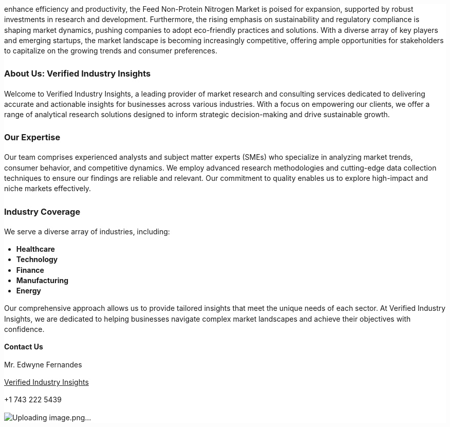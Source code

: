 enhance efficiency and productivity, the Feed Non-Protein Nitrogen Market is poised for expansion, supported by robust investments in research and development. Furthermore, the rising emphasis on sustainability and regulatory compliance is shaping market dynamics, pushing companies to adopt eco-friendly practices and solutions. With a diverse array of key players and emerging startups, the market landscape is becoming increasingly competitive, offering ample opportunities for stakeholders to capitalize on the growing trends and consumer preferences.</p><h3>About Us: Verified Industry Insights</h3><p>Welcome to Verified Industry Insights, a leading provider of market research and consulting services dedicated to delivering accurate and actionable insights for businesses across various industries. With a focus on empowering our clients, we offer a range of analytical research solutions designed to inform strategic decision-making and drive sustainable growth.</p><h3>Our Expertise</h3><p>Our team comprises experienced analysts and subject matter experts (SMEs) who specialize in analyzing market trends, consumer behavior, and competitive dynamics. We employ advanced research methodologies and cutting-edge data collection techniques to ensure our findings are reliable and relevant. Our commitment to quality enables us to explore high-impact and niche markets effectively.</p><h3>Industry Coverage</h3><p>We serve a diverse array of industries, including:</p><ul><li><strong>Healthcare</strong></li><li><strong>Technology</strong></li><li><strong>Finance</strong></li><li><strong>Manufacturing</strong></li><li><strong>Energy</strong></li></ul><p>Our comprehensive approach allows us to provide tailored insights that meet the unique needs of each sector. At Verified Industry Insights, we are dedicated to helping businesses navigate complex market landscapes and achieve their objectives with confidence.</p><p><strong>Contact Us</strong></p><p>Mr. Edwyne Fernandes</p><p><a href="https://www.verifiedindustryinsights.com/">Verified Industry Insights</a></p><p>+1 743 222 5439</p>
![Uploading image.png…]()
